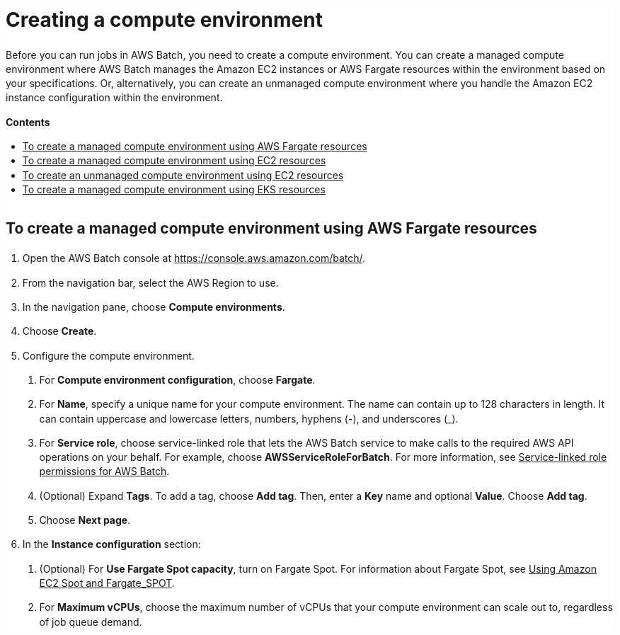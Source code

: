 # Creating a compute environment<a name="create-compute-environment"></a>

Before you can run jobs in AWS Batch, you need to create a compute environment\. You can create a managed compute environment where AWS Batch manages the Amazon EC2 instances or AWS Fargate resources within the environment based on your specifications\. Or, alternatively, you can create an unmanaged compute environment where you handle the Amazon EC2 instance configuration within the environment\.

**Contents**
+ [To create a managed compute environment using AWS Fargate resources](#create-compute-environment-fargate)
+ [To create a managed compute environment using EC2 resources](#create-compute-environment-managed-ec2)
+ [To create an unmanaged compute environment using EC2 resources](#create-compute-environment-unmanaged-ec2)
+ [To create a managed compute environment using EKS resources](#create-compute-environment-managed-eks)

## To create a managed compute environment using AWS Fargate resources<a name="create-compute-environment-fargate"></a>

1. Open the AWS Batch console at [https://console\.aws\.amazon\.com/batch/](https://console.aws.amazon.com/batch/)\.

1. From the navigation bar, select the AWS Region to use\.

1. In the navigation pane, choose **Compute environments**\.

1. Choose **Create**\.

1. Configure the compute environment\.

   1. For **Compute environment configuration**, choose **Fargate**\.

   1. For **Name**, specify a unique name for your compute environment\. The name can contain up to 128 characters in length\. It can contain uppercase and lowercase letters, numbers, hyphens \(\-\), and underscores \(\_\)\.

   1. For **Service role**, choose service\-linked role that lets the AWS Batch service to make calls to the required AWS API operations on your behalf\. For example, choose **AWSServiceRoleForBatch**\. For more information, see [Service\-linked role permissions for AWS Batch](using-service-linked-roles.md#slr-permissions)\.

   1. \(Optional\) Expand **Tags**\. To add a tag, choose **Add tag**\. Then, enter a **Key** name and optional **Value**\. Choose **Add tag**\.

   1. Choose **Next page**\.

1. In the **Instance configuration** section:

   1. \(Optional\) For **Use Fargate Spot capacity**, turn on Fargate Spot\. For information about Fargate Spot, see [Using Amazon EC2 Spot and Fargate\_SPOT](https://docs.aws.amazon.com/AmazonECS/latest/bestpracticesguide/ec2-and-fargate-spot.html)\. 

   1. For **Maximum vCPUs**, choose the maximum number of vCPUs that your compute environment can scale out to, regardless of job queue demand\.
